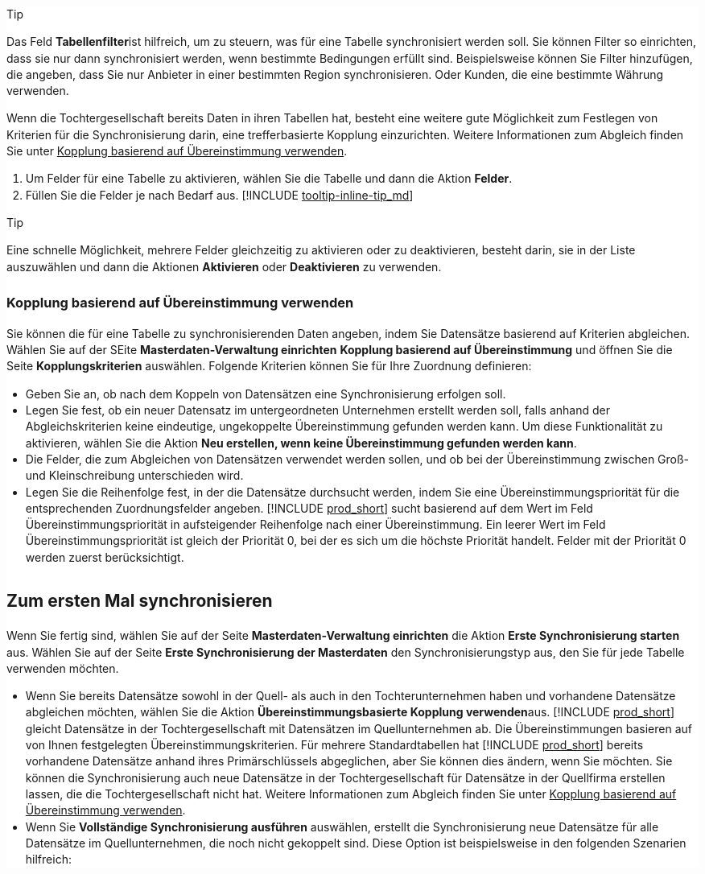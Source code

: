 > [!TIP]
> Das Feld **Tabellenfilter**ist hilfreich, um zu steuern, was für eine Tabelle synchronisiert werden soll. Sie können Filter so einrichten, dass sie nur dann synchronisiert werden, wenn bestimmte Bedingungen erfüllt sind. Beispielsweise können Sie Filter hinzufügen, die angeben, dass Sie nur Anbieter in einer bestimmten Region synchronisieren. Oder Kunden, die eine bestimmte Währung verwenden.
>
> Wenn die Tochtergesellschaft bereits Daten in ihren Tabellen hat, besteht eine weitere gute Möglichkeit zum Festlegen von Kriterien für die Synchronisierung darin, eine trefferbasierte Kopplung einzurichten. Weitere Informationen zum Abgleich finden Sie unter [Kopplung basierend auf Übereinstimmung verwenden](#use-match-based-coupling).

1. Um Felder für eine Tabelle zu aktivieren, wählen Sie die Tabelle und dann die Aktion **Felder**.
1. Füllen Sie die Felder je nach Bedarf aus. [!INCLUDE [tooltip-inline-tip_md](../archive/SetupAndAdministration/includes/tooltip-inline-tip_md.md)]

> [!TIP]
> Eine schnelle Möglichkeit, mehrere Felder gleichzeitig zu aktivieren oder zu deaktivieren, besteht darin, sie in der Liste auszuwählen und dann die Aktionen **Aktivieren** oder **Deaktivieren** zu verwenden.

### <a name="use-match-based-coupling"></a>Kopplung basierend auf Übereinstimmung verwenden

Sie können die für eine Tabelle zu synchronisierenden Daten angeben, indem Sie Datensätze basierend auf Kriterien abgleichen. Wählen Sie auf der SEite **Masterdaten-Verwaltung einrichten** **Kopplung basierend auf Übereinstimmung** und öffnen Sie die Seite **Kopplungskriterien** auswählen. Folgende Kriterien können Sie für Ihre Zuordnung definieren:

* Geben Sie an, ob nach dem Koppeln von Datensätzen eine Synchronisierung erfolgen soll.
* Legen Sie fest, ob ein neuer Datensatz im untergeordneten Unternehmen erstellt werden soll, falls anhand der Abgleichskriterien keine eindeutige, ungekoppelte Übereinstimmung gefunden werden kann. Um diese Funktionalität zu aktivieren, wählen Sie die Aktion **Neu erstellen, wenn keine Übereinstimmung gefunden werden kann**.
* Die Felder, die zum Abgleichen von Datensätzen verwendet werden sollen, und ob bei der Übereinstimmung zwischen Groß- und Kleinschreibung unterschieden wird.
* Legen Sie die Reihenfolge fest, in der die Datensätze durchsucht werden, indem Sie eine Übereinstimmungspriorität für die entsprechenden Zuordnungsfelder angeben. [!INCLUDE [prod_short](includes/prod_short.md)] sucht basierend auf dem Wert im Feld Übereinstimmungspriorität in aufsteigender Reihenfolge nach einer Übereinstimmung. Ein leerer Wert im Feld Übereinstimmungspriorität ist gleich der Priorität 0, bei der es sich um die höchste Priorität handelt. Felder mit der Priorität 0 werden zuerst berücksichtigt.

## <a name="synchronize-for-the-first-time"></a>Zum ersten Mal synchronisieren

Wenn Sie fertig sind, wählen Sie auf der Seite **Masterdaten-Verwaltung einrichten** die Aktion **Erste Synchronisierung starten** aus. Wählen Sie auf der Seite **Erste Synchronisierung der Masterdaten** den Synchronisierungstyp aus, den Sie für jede Tabelle verwenden möchten.

* Wenn Sie bereits Datensätze sowohl in der Quell- als auch in den Tochterunternehmen haben und vorhandene Datensätze abgleichen möchten, wählen Sie die Aktion **Übereinstimmungsbasierte Kopplung verwenden**aus. [!INCLUDE [prod_short](includes/prod_short.md)] gleicht Datensätze in der Tochtergesellschaft mit Datensätzen im Quellunternehmen ab. Die Übereinstimmungen basieren auf von Ihnen festgelegten Übereinstimmungskriterien. Für mehrere Standardtabellen hat [!INCLUDE [prod_short](includes/prod_short.md)] bereits vorhandene Datensätze anhand ihres Primärschlüssels abgeglichen, aber Sie können dies ändern, wenn Sie möchten. Sie können die Synchronisierung auch neue Datensätze in der Tochtergesellschaft für Datensätze in der Quellfirma erstellen lassen, die die Tochtergesellschaft nicht hat. Weitere Informationen zum Abgleich finden Sie unter [Kopplung basierend auf Übereinstimmung verwenden](#use-match-based-coupling).
* Wenn Sie **Vollständige Synchronisierung ausführen** auswählen, erstellt die Synchronisierung neue Datensätze für alle Datensätze im Quellunternehmen, die noch nicht gekoppelt sind. Diese Option ist beispielsweise in den folgenden Szenarien hilfreich:
